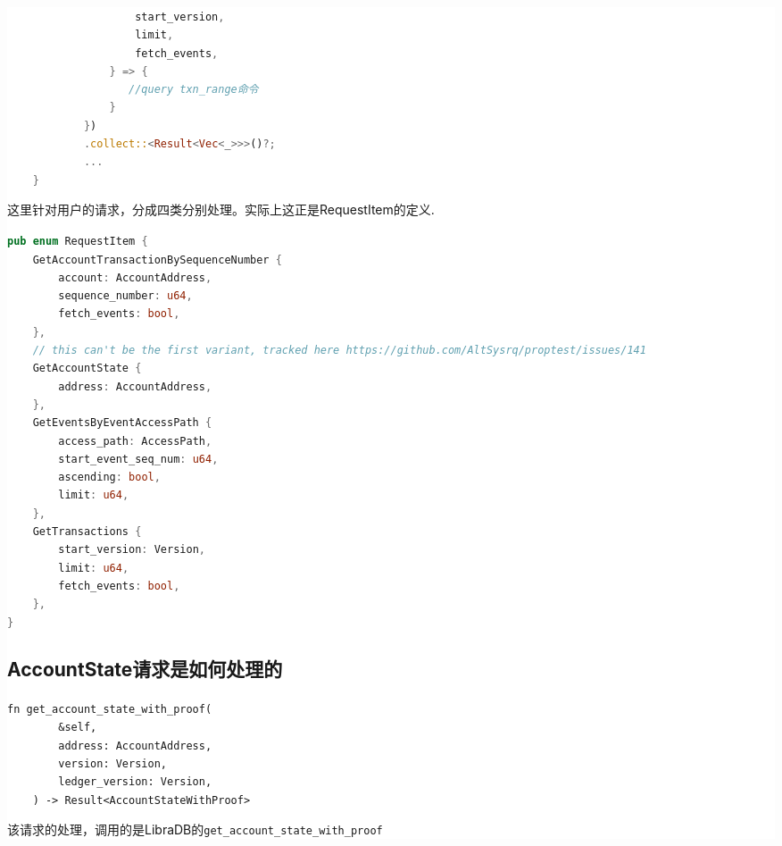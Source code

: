 ```rust
                    start_version,
                    limit,
                    fetch_events,
                } => {
                   //query txn_range命令
                }
            })
            .collect::<Result<Vec<_>>>()?;
            ...
    }
```

这里针对用户的请求，分成四类分别处理。实际上这正是RequestItem的定义.

```rust
pub enum RequestItem {
    GetAccountTransactionBySequenceNumber {
        account: AccountAddress,
        sequence_number: u64,
        fetch_events: bool,
    },
    // this can't be the first variant, tracked here https://github.com/AltSysrq/proptest/issues/141
    GetAccountState {
        address: AccountAddress,
    },
    GetEventsByEventAccessPath {
        access_path: AccessPath,
        start_event_seq_num: u64,
        ascending: bool,
        limit: u64,
    },
    GetTransactions {
        start_version: Version,  
        limit: u64,
        fetch_events: bool,
    },
}
```

## AccountState请求是如何处理的

```
fn get_account_state_with_proof(
        &self,
        address: AccountAddress,
        version: Version,
        ledger_version: Version,
    ) -> Result<AccountStateWithProof> 
```

该请求的处理，调用的是LibraDB的`get_account_state_with_proof`
